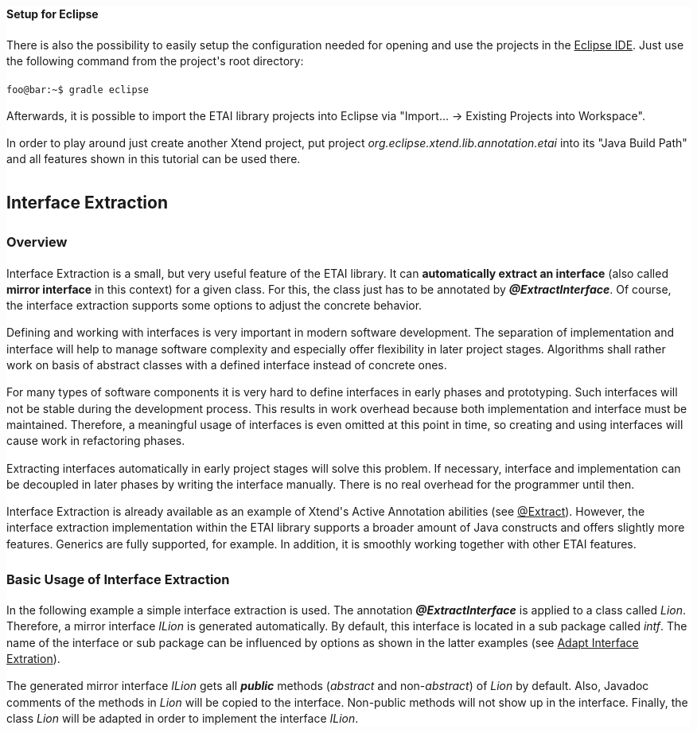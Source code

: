 #### Setup for Eclipse

There is also the possibility to easily setup the configuration needed for opening and use the projects in the [Eclipse IDE](https://www.eclipse.org/). Just use the following command from the project's root directory:

```shell
foo@bar:~$ gradle eclipse
```

Afterwards, it is possible to import the ETAI library projects into Eclipse via "Import... -> Existing Projects into Workspace".

In order to play around just create another Xtend project, put project *org.eclipse.xtend.lib.annotation.etai* into its "Java Build Path" and all features shown in this tutorial can be used there.

## Interface Extraction

### Overview

Interface Extraction is a small, but very useful feature of the ETAI library. It can **automatically extract an interface** (also called **mirror interface** in this context) for a given class. For this, the class just has to be annotated by ***@ExtractInterface***. Of course, the interface extraction supports some options to adjust the concrete behavior.

Defining and working with interfaces is very important in modern software development. The separation of implementation and interface will help to manage software complexity and especially offer flexibility in later project stages. Algorithms shall rather work on basis of abstract classes with a defined interface instead of concrete ones.

For many types of software components it is very hard to define interfaces in early phases and prototyping. Such interfaces will not be stable during the development process. This results in work overhead because both implementation and interface must be maintained. Therefore, a meaningful usage of interfaces is even omitted at this point in time, so creating and using interfaces will cause work in refactoring phases.

Extracting interfaces automatically in early project stages will solve this problem. If necessary, interface and implementation can be decoupled in later phases by writing the interface manually. There is no real overhead for the programmer until then.

Interface Extraction is already available as an example of Xtend's Active Annotation abilities (see [\@Extract](https://www.eclipse.org/xtend/documentation/204_activeannotations.html)). However, the interface extraction implementation within the ETAI library supports a broader amount of Java constructs and offers slightly more features. Generics are fully supported, for example. In addition, it is smoothly working together with other ETAI features.
				
### Basic Usage of Interface Extraction

In the following example a simple interface extraction is used. The annotation ***@ExtractInterface*** is applied to a class called *Lion*. Therefore, a mirror interface *ILion* is generated automatically. By default, this interface is located in a sub package called *intf*. The name of the interface or sub package can be influenced by options as shown in the latter examples (see [Adapt Interface Extration](#adapt-interface-extraction)).

The generated mirror interface *ILion* gets all ***public*** methods (*abstract* and non-*abstract*) of *Lion* by default. Also, Javadoc comments of the methods in *Lion* will be copied to the interface. Non-public methods will not show up in the interface. Finally, the class *Lion* will be adapted in order to implement the interface *ILion*.
